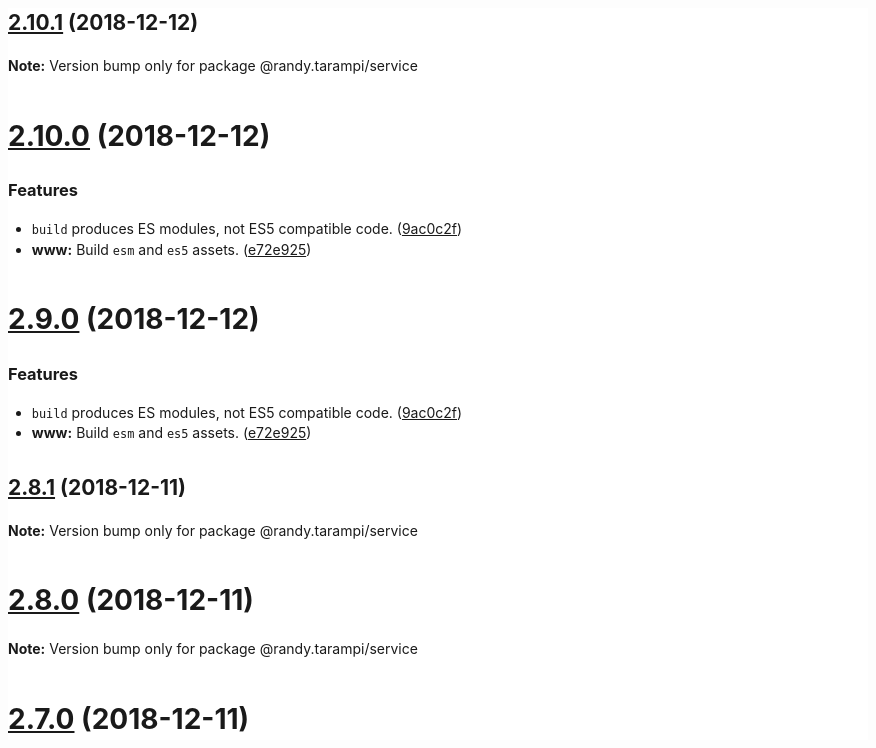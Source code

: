 ## [2.10.1](https://github.com/randytarampi/me/compare/v2.10.0...v2.10.1) (2018-12-12)

**Note:** Version bump only for package @randy.tarampi/service





# [2.10.0](https://github.com/randytarampi/me/compare/v2.8.1...v2.10.0) (2018-12-12)


### Features

* `build` produces ES modules, not ES5 compatible code. ([9ac0c2f](https://github.com/randytarampi/me/commit/9ac0c2f))
* **www:** Build `esm` and `es5` assets. ([e72e925](https://github.com/randytarampi/me/commit/e72e925))





# [2.9.0](https://github.com/randytarampi/me/compare/v2.8.1...v2.9.0) (2018-12-12)


### Features

* `build` produces ES modules, not ES5 compatible code. ([9ac0c2f](https://github.com/randytarampi/me/commit/9ac0c2f))
* **www:** Build `esm` and `es5` assets. ([e72e925](https://github.com/randytarampi/me/commit/e72e925))





## [2.8.1](https://github.com/randytarampi/me/compare/v2.8.0...v2.8.1) (2018-12-11)

**Note:** Version bump only for package @randy.tarampi/service





# [2.8.0](https://github.com/randytarampi/me/compare/v2.7.0...v2.8.0) (2018-12-11)

**Note:** Version bump only for package @randy.tarampi/service





# [2.7.0](https://github.com/randytarampi/me/compare/v2.6.0...v2.7.0) (2018-12-11)

